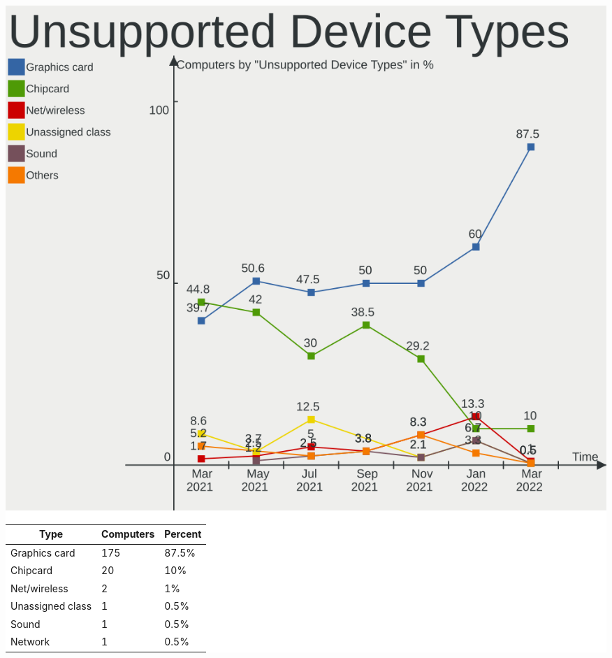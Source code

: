 ![Unsupported Device Types](./images/line_chart/device_unsupported_type.svg)

| Type             | Computers | Percent |
|------------------|-----------|---------|
| Graphics card    | 175       | 87.5%   |
| Chipcard         | 20        | 10%     |
| Net/wireless     | 2         | 1%      |
| Unassigned class | 1         | 0.5%    |
| Sound            | 1         | 0.5%    |
| Network          | 1         | 0.5%    |

